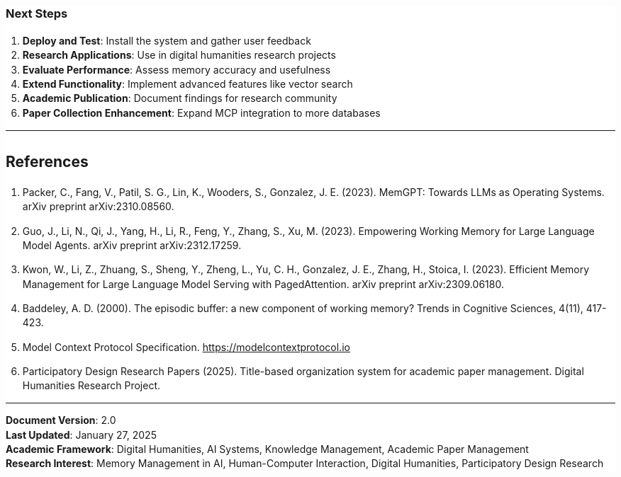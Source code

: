 ### Next Steps

1. **Deploy and Test**: Install the system and gather user feedback
2. **Research Applications**: Use in digital humanities research projects
3. **Evaluate Performance**: Assess memory accuracy and usefulness
4. **Extend Functionality**: Implement advanced features like vector search
5. **Academic Publication**: Document findings for research community
6. **Paper Collection Enhancement**: Expand MCP integration to more databases

---

## References

1. Packer, C., Fang, V., Patil, S. G., Lin, K., Wooders, S., Gonzalez, J. E. (2023). MemGPT: Towards LLMs as Operating Systems. arXiv preprint arXiv:2310.08560.

2. Guo, J., Li, N., Qi, J., Yang, H., Li, R., Feng, Y., Zhang, S., Xu, M. (2023). Empowering Working Memory for Large Language Model Agents. arXiv preprint arXiv:2312.17259.

3. Kwon, W., Li, Z., Zhuang, S., Sheng, Y., Zheng, L., Yu, C. H., Gonzalez, J. E., Zhang, H., Stoica, I. (2023). Efficient Memory Management for Large Language Model Serving with PagedAttention. arXiv preprint arXiv:2309.06180.

4. Baddeley, A. D. (2000). The episodic buffer: a new component of working memory? Trends in Cognitive Sciences, 4(11), 417-423.

5. Model Context Protocol Specification. https://modelcontextprotocol.io

6. Participatory Design Research Papers (2025). Title-based organization system for academic paper management. Digital Humanities Research Project.

---

**Document Version**: 2.0  
**Last Updated**: January 27, 2025  
**Academic Framework**: Digital Humanities, AI Systems, Knowledge Management, Academic Paper Management  
**Research Interest**: Memory Management in AI, Human-Computer Interaction, Digital Humanities, Participatory Design Research 